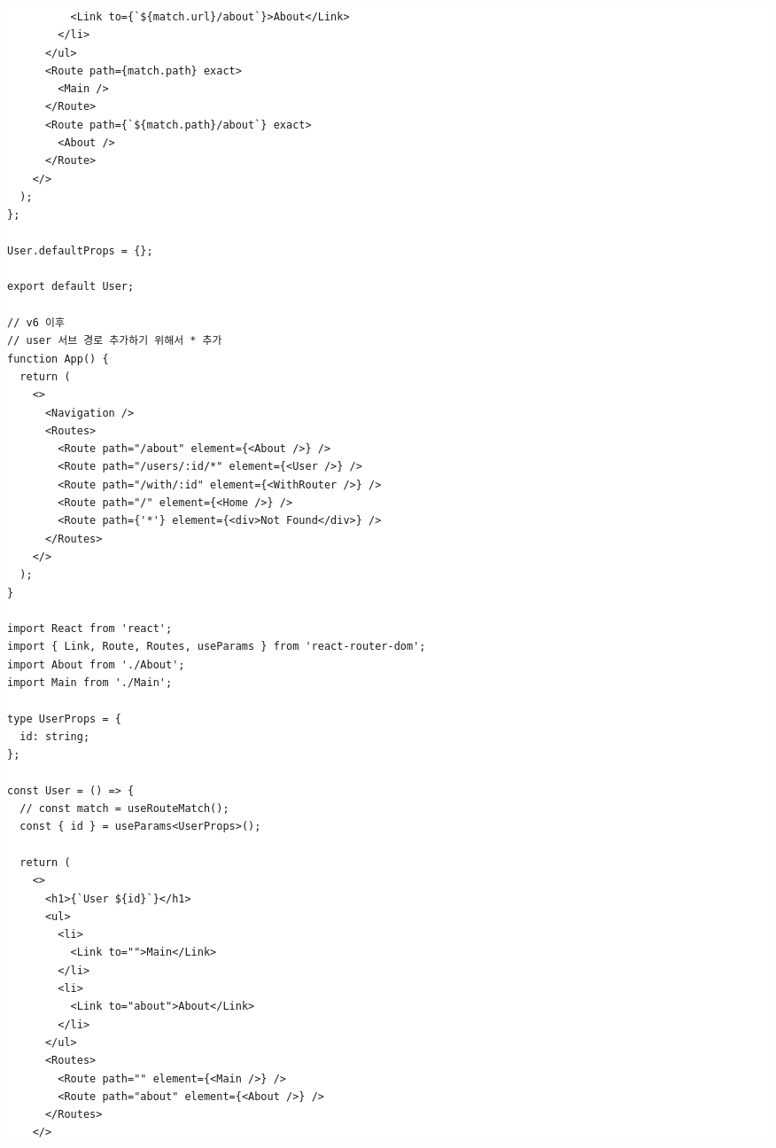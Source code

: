 ```tsx
          <Link to={`${match.url}/about`}>About</Link>
        </li>
      </ul>
      <Route path={match.path} exact>
        <Main />
      </Route>
      <Route path={`${match.path}/about`} exact>
        <About />
      </Route>
    </>
  );
};

User.defaultProps = {};

export default User;

// v6 이후
// user 서브 경로 추가하기 위해서 * 추가
function App() {
  return (
    <>
      <Navigation />
      <Routes>
        <Route path="/about" element={<About />} />
        <Route path="/users/:id/*" element={<User />} />
        <Route path="/with/:id" element={<WithRouter />} />
        <Route path="/" element={<Home />} />
        <Route path={'*'} element={<div>Not Found</div>} />
      </Routes>
    </>
  );
}

import React from 'react';
import { Link, Route, Routes, useParams } from 'react-router-dom';
import About from './About';
import Main from './Main';

type UserProps = {
  id: string;
};

const User = () => {
  // const match = useRouteMatch();
  const { id } = useParams<UserProps>();

  return (
    <>
      <h1>{`User ${id}`}</h1>
      <ul>
        <li>
          <Link to="">Main</Link>
        </li>
        <li>
          <Link to="about">About</Link>
        </li>
      </ul>
      <Routes>
        <Route path="" element={<Main />} />
        <Route path="about" element={<About />} />
      </Routes>
    </>
```